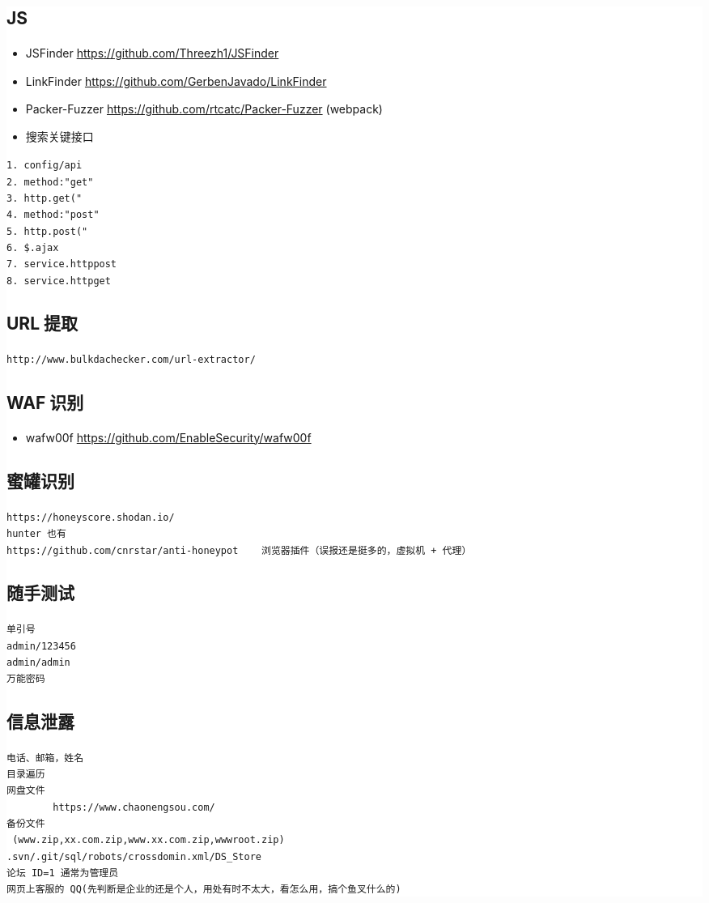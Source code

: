
## JS

-   JSFinder https://github.com/Threezh1/JSFinder
    
-   LinkFinder https://github.com/GerbenJavado/LinkFinder
    
-   Packer-Fuzzer https://github.com/rtcatc/Packer-Fuzzer (webpack)
    
-   搜索关键接口
    

```plain
1. config/api
2. method:"get"
3. http.get("
4. method:"post"
5. http.post("
6. $.ajax
7. service.httppost
8. service.httpget
```

## URL 提取

```plain
http://www.bulkdachecker.com/url-extractor/
```

## WAF 识别

-   wafw00f https://github.com/EnableSecurity/wafw00f
    

## 蜜罐识别

```plain
https://honeyscore.shodan.io/
hunter 也有
https://github.com/cnrstar/anti-honeypot    浏览器插件（误报还是挺多的，虚拟机 + 代理）
```

## 随手测试

```plain
单引号
admin/123456
admin/admin
万能密码
```

## 信息泄露

```plain
电话、邮箱，姓名
目录遍历
网盘文件
		https://www.chaonengsou.com/
备份文件
 (www.zip,xx.com.zip,www.xx.com.zip,wwwroot.zip)
.svn/.git/sql/robots/crossdomin.xml/DS_Store
论坛 ID=1 通常为管理员
网页上客服的 QQ(先判断是企业的还是个人，用处有时不太大，看怎么用，搞个鱼叉什么的)
```
